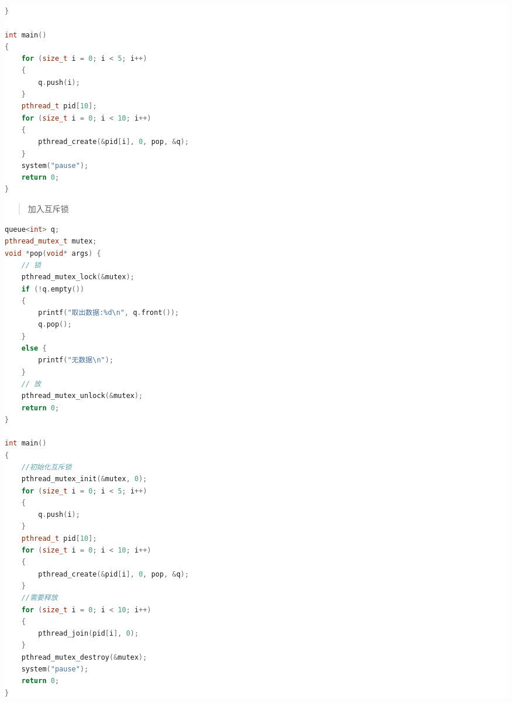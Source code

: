 ```c++
}

int main()
{
	for (size_t i = 0; i < 5; i++)
	{
		q.push(i);
	}
	pthread_t pid[10];
	for (size_t i = 0; i < 10; i++)
	{
		pthread_create(&pid[i], 0, pop, &q);
	}
	system("pause");
	return 0;
}
```



> 加入互斥锁

```c++
queue<int> q;
pthread_mutex_t mutex;
void *pop(void* args) {
	// 锁
	pthread_mutex_lock(&mutex);
	if (!q.empty())
	{
		printf("取出数据:%d\n", q.front());
		q.pop();
	}
	else {
		printf("无数据\n");
	}
    // 放
	pthread_mutex_unlock(&mutex);
	return 0;
}

int main()
{
    //初始化互斥锁
	pthread_mutex_init(&mutex, 0);
	for (size_t i = 0; i < 5; i++)
	{
		q.push(i);
	}
	pthread_t pid[10];
	for (size_t i = 0; i < 10; i++)
	{
		pthread_create(&pid[i], 0, pop, &q);
	}
    //需要释放
 	for (size_t i = 0; i < 10; i++)
	{
		pthread_join(pid[i], 0);
	}
	pthread_mutex_destroy(&mutex);
	system("pause");
	return 0;
}
```
